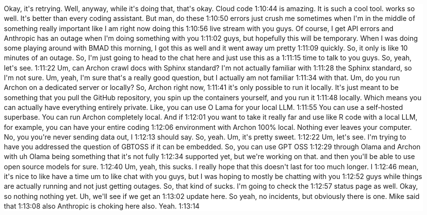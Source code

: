 Okay, it's retrying. Well, anyway, while it's doing that, that's okay. Cloud code
1:10:44
is amazing. It is such a cool tool. works so well. It's better than every coding assistant. But man, do these
1:10:50
errors just crush me sometimes when I'm in the middle of something really important like I am right now doing this
1:10:56
live stream with you guys. Of course, I get API errors and Anthropic has an outage when I'm doing something with you
1:11:02
guys, but hopefully this will be temporary. When I was doing some playing around with BMAD this morning, I got this as well and it went away um pretty
1:11:09
quickly. So, it only is like 10 minutes of an outage. So, I'm just going to head to the chat here and just use this as a
1:11:15
time to talk to you guys. So, yeah, let's see.
1:11:22
Um, can Archon crawl docs with Sphinx standard? I'm not actually familiar with
1:11:28
the Sphinx standard, so I'm not sure. Um, yeah, I'm sure that's a really good question, but I actually am not familiar
1:11:34
with that. Um, do you run Archon on a dedicated server or locally? So, Archon right now,
1:11:41
it's only possible to run it locally. It's just meant to be something that you pull the GitHub repository, you spin up the containers yourself, and you run it
1:11:48
locally. Which means you can actually have everything entirely private. Like, you can use O Lama for your local LLM.
1:11:55
You can use a self-hosted superbase. You can run Archon completely local. And if
1:12:01
you want to take it really far and use like R code with a local LLM, for example, you can have your entire coding
1:12:06
environment with Archon 100% local. Nothing ever leaves your computer. No, you you're never sending data out, I
1:12:13
should say. So, yeah. Um, it's pretty sweet.
1:12:22
Um, let's see. I'm trying to have you addressed the question of GBTOSS if it can be embedded. So, you can use GPT OSS
1:12:29
through Olama and Archon with uh Olama being something that it's not fully
1:12:34
supported yet, but we're working on that. and then you'll be able to use open source models for sure.
1:12:40
Um, yeah, this sucks. I really hope that this doesn't last for too much longer. I
1:12:46
mean, it's nice to like have a time um to like chat with you guys, but I was hoping to mostly be chatting with you
1:12:52
guys while things are actually running and not just getting outages. So, that kind of sucks. I'm going to check the
1:12:57
status page as well. Okay, so nothing nothing yet. Uh, we'll see if we get an
1:13:02
update here. So yeah, no incidents, but obviously there is one. Mike said that
1:13:08
also Anthropic is choking here also. Yeah.
1:13:14